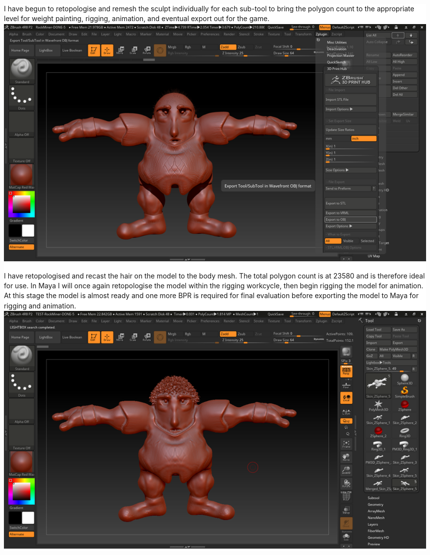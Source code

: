 I have begun to retopologise and remesh the sculpt individually for each sub-tool to bring the polygon count to the appropriate level for weight painting, rigging, animation, and eventual export out for the game. ![alt tag](https://github.com/arjunkhara/3D-Modelling-Repo/blob/master/sculpting-images/Slide91.PNG "Mid-section Sculpting")

I have retopologised and recast the hair on the model to the body mesh. The total polygon count is at 23580 and is therefore ideal for use. In Maya I will once again retopologise the model within the rigging workcycle, then begin rigging the model for animation. At this stage the model is almost ready and one more BPR is required for final evaluation before exporting the model to Maya for rigging and animation. ![alt tag](https://github.com/arjunkhara/3D-Modelling-Repo/blob/master/sculpting-images/Slide92.PNG "Mid-section Sculpting")
